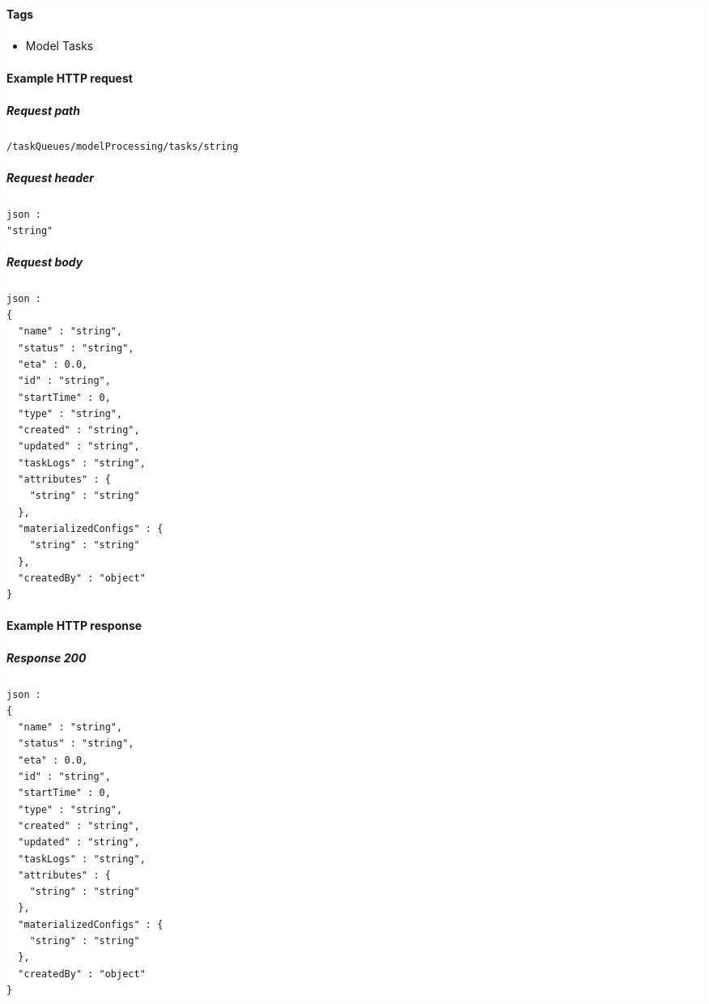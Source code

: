 #### Tags

* Model Tasks


#### Example HTTP request

##### Request path
```
/taskQueues/modelProcessing/tasks/string
```


##### Request header
```
json :
"string"
```


##### Request body
```
json :
{
  "name" : "string",
  "status" : "string",
  "eta" : 0.0,
  "id" : "string",
  "startTime" : 0,
  "type" : "string",
  "created" : "string",
  "updated" : "string",
  "taskLogs" : "string",
  "attributes" : {
    "string" : "string"
  },
  "materializedConfigs" : {
    "string" : "string"
  },
  "createdBy" : "object"
}
```


#### Example HTTP response

##### Response 200
```
json :
{
  "name" : "string",
  "status" : "string",
  "eta" : 0.0,
  "id" : "string",
  "startTime" : 0,
  "type" : "string",
  "created" : "string",
  "updated" : "string",
  "taskLogs" : "string",
  "attributes" : {
    "string" : "string"
  },
  "materializedConfigs" : {
    "string" : "string"
  },
  "createdBy" : "object"
}
```